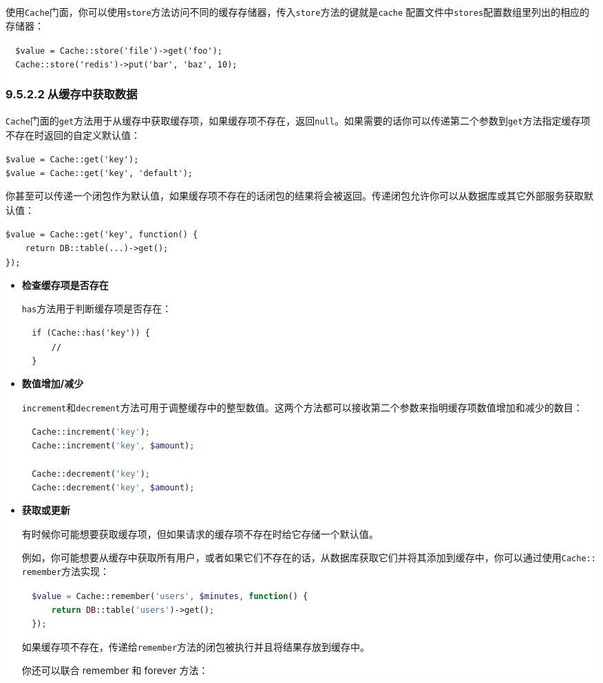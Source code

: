   使用`Cache`门面，你可以使用`store`方法访问不同的缓存存储器，传入`store`方法的键就是`cache` 配置文件中`stores`配置数组里列出的相应的存储器：

  ```
    $value = Cache::store('file')->get('foo');
    Cache::store('redis')->put('bar', 'baz', 10);
  ```

### 9.5.2.2 从缓存中获取数据

`Cache`门面的`get`方法用于从缓存中获取缓存项，如果缓存项不存在，返回`null`。如果需要的话你可以传递第二个参数到`get`方法指定缓存项不存在时返回的自定义默认值：

```
$value = Cache::get('key');
$value = Cache::get('key', 'default');
```

你甚至可以传递一个闭包作为默认值，如果缓存项不存在的话闭包的结果将会被返回。传递闭包允许你可以从数据库或其它外部服务获取默认值：

```
$value = Cache::get('key', function() {
    return DB::table(...)->get();
});
```

- **检查缓存项是否存在**

  `has`方法用于判断缓存项是否存在：

  ```
    if (Cache::has('key')) {
        //
    }
  ```

- **数值增加/减少**

  `increment`和`decrement`方法可用于调整缓存中的整型数值。这两个方法都可以接收第二个参数来指明缓存项数值增加和减少的数目：

  ```php
    Cache::increment('key');
    Cache::increment('key', $amount);

    Cache::decrement('key');
    Cache::decrement('key', $amount);
  ```

- **获取或更新**

  有时候你可能想要获取缓存项，但如果请求的缓存项不存在时给它存储一个默认值。

  例如，你可能想要从缓存中获取所有用户，或者如果它们不存在的话，从数据库获取它们并将其添加到缓存中，你可以通过使用`Cache::remember`方法实现：

  ```php
    $value = Cache::remember('users', $minutes, function() {
        return DB::table('users')->get();
    });
  ```

  如果缓存项不存在，传递给`remember`方法的闭包被执行并且将结果存放到缓存中。

  你还可以联合 remember 和 forever 方法：
